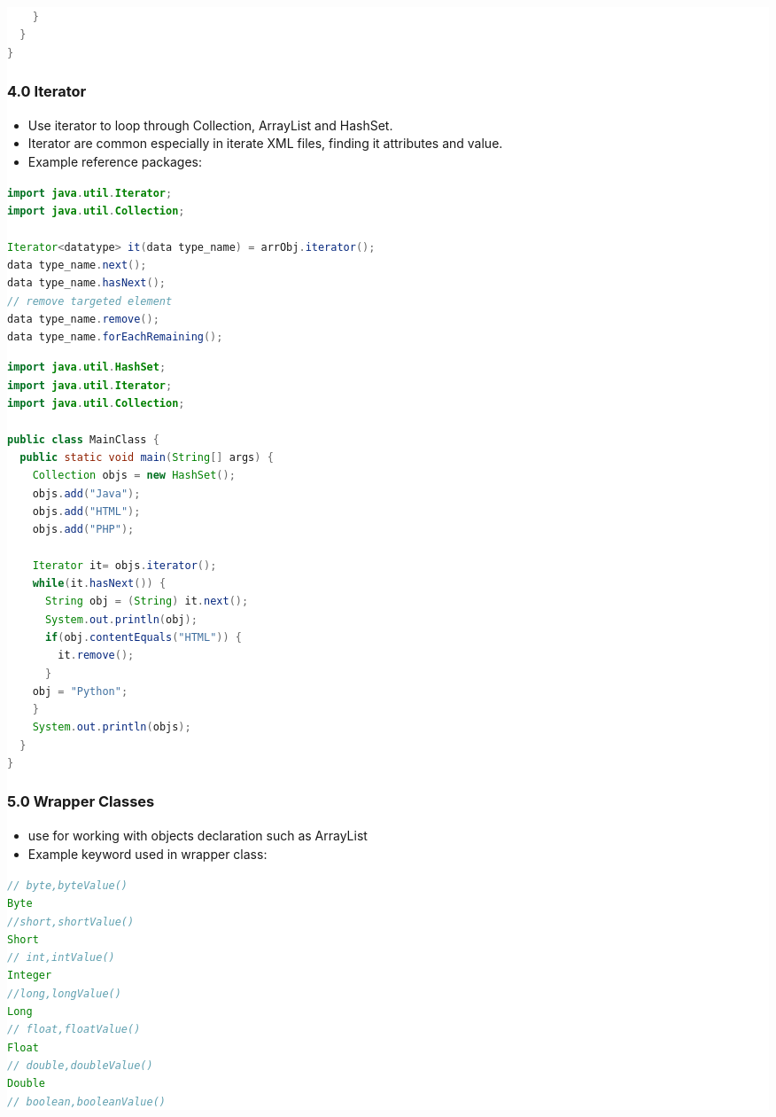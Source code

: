 ```java
    }
  }
}
```

### 4.0 Iterator
- Use iterator to loop through Collection, ArrayList and HashSet.
- Iterator are common especially in iterate XML files, finding it attributes and value.
- Example reference packages:
```java
import java.util.Iterator;
import java.util.Collection;

Iterator<datatype> it(data type_name) = arrObj.iterator();
data type_name.next(); 
data type_name.hasNext();
// remove targeted element
data type_name.remove();
data type_name.forEachRemaining();
```

```java
import java.util.HashSet;
import java.util.Iterator;
import java.util.Collection;

public class MainClass {
  public static void main(String[] args) {
    Collection objs = new HashSet();
    objs.add("Java");
    objs.add("HTML");
    objs.add("PHP");

    Iterator it= objs.iterator();
    while(it.hasNext()) {
      String obj = (String) it.next();
      System.out.println(obj);
      if(obj.contentEquals("HTML")) {
        it.remove();
      }
    obj = "Python";
    }
    System.out.println(objs);
  }
}
```
### 5.0 Wrapper Classes
- use for working with objects declaration such as ArrayList
- Example keyword used in wrapper class:
```java
// byte,byteValue()
Byte
//short,shortValue()
Short
// int,intValue()
Integer
//long,longValue()
Long
// float,floatValue()
Float
// double,doubleValue()
Double
// boolean,booleanValue()
```